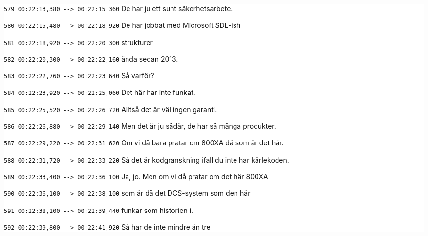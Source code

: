 

`579 00:22:13,380 --> 00:22:15,360`
De har ju ett sunt säkerhetsarbete.



`580 00:22:15,480 --> 00:22:18,920`
De har jobbat med Microsoft SDL-ish



`581 00:22:18,920 --> 00:22:20,300`
strukturer



`582 00:22:20,300 --> 00:22:22,160`
ända sedan 2013.



`583 00:22:22,760 --> 00:22:23,640`
Så varför?



`584 00:22:23,920 --> 00:22:25,060`
Det här har inte funkat.



`585 00:22:25,520 --> 00:22:26,720`
Alltså det är väl ingen garanti.



`586 00:22:26,880 --> 00:22:29,140`
Men det är ju sådär, de har så många produkter.



`587 00:22:29,220 --> 00:22:31,620`
Om vi då bara pratar om 800XA då som är det här.



`588 00:22:31,720 --> 00:22:33,220`
Så det är kodgranskning ifall du inte har kärlekoden.



`589 00:22:33,400 --> 00:22:36,100`
Ja, jo. Men om vi då pratar om det här 800XA



`590 00:22:36,100 --> 00:22:38,100`
som är då det DCS-system som den här



`591 00:22:38,100 --> 00:22:39,440`
funkar som historien i.



`592 00:22:39,800 --> 00:22:41,920`
Så har de inte mindre än tre
